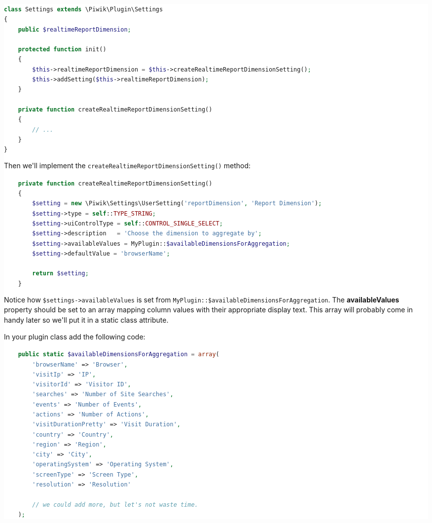 ```php
class Settings extends \Piwik\Plugin\Settings
{
    public $realtimeReportDimension;

    protected function init()
    {
        $this->realtimeReportDimension = $this->createRealtimeReportDimensionSetting();
        $this->addSetting($this->realtimeReportDimension);
    }

    private function createRealtimeReportDimensionSetting()
    {
        // ...
    }
}
```

Then we'll implement the `createRealtimeReportDimensionSetting()` method:

```php
    private function createRealtimeReportDimensionSetting()
    {
        $setting = new \Piwik\Settings\UserSetting('reportDimension', 'Report Dimension');
        $setting->type = self::TYPE_STRING;
        $setting->uiControlType = self::CONTROL_SINGLE_SELECT;
        $setting->description   = 'Choose the dimension to aggregate by';
        $setting->availableValues = MyPlugin::$availableDimensionsForAggregation;
        $setting->defaultValue = 'browserName';
        
        return $setting;
    }
```

Notice how `$settings->availableValues` is set from `MyPlugin::$availableDimensionsForAggregation`. The **availableValues** property should be set to an array mapping column values with their appropriate display text. This array will probably come in handy later so we'll put it in a static class attribute.

In your plugin class add the following code:

```php
    public static $availableDimensionsForAggregation = array(
        'browserName' => 'Browser',
        'visitIp' => 'IP',
        'visitorId' => 'Visitor ID',
        'searches' => 'Number of Site Searches',
        'events' => 'Number of Events',
        'actions' => 'Number of Actions',
        'visitDurationPretty' => 'Visit Duration',
        'country' => 'Country',
        'region' => 'Region',
        'city' => 'City',
        'operatingSystem' => 'Operating System',
        'screenType' => 'Screen Type',
        'resolution' => 'Resolution'

        // we could add more, but let's not waste time.
    );
```
